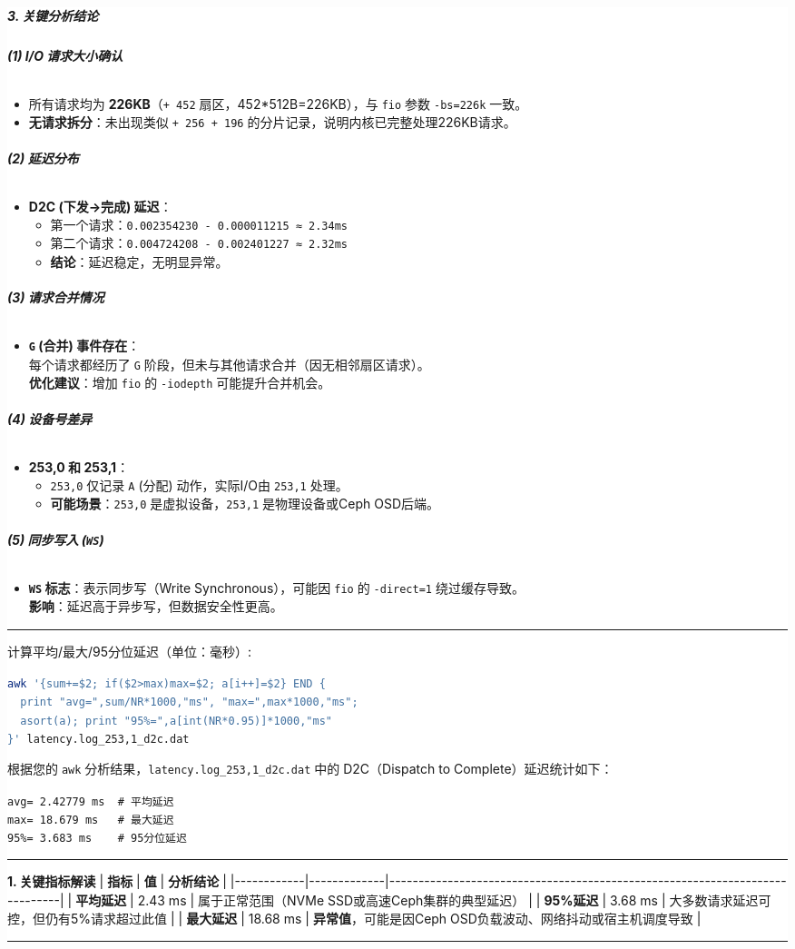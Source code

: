 
##### **3. 关键分析结论**
###### **(1) I/O 请求大小确认**
- 所有请求均为 **226KB**（`+ 452` 扇区，452*512B=226KB），与 `fio` 参数 `-bs=226k` 一致。
- **无请求拆分**：未出现类似 `+ 256 + 196` 的分片记录，说明内核已完整处理226KB请求。

###### **(2) 延迟分布**
- **D2C (下发→完成) 延迟**：  
  - 第一个请求：`0.002354230 - 0.000011215 ≈ 2.34ms`  
  - 第二个请求：`0.004724208 - 0.002401227 ≈ 2.32ms`  
  - **结论**：延迟稳定，无明显异常。

###### **(3) 请求合并情况**
- **`G` (合并) 事件存在**：  
  每个请求都经历了 `G` 阶段，但未与其他请求合并（因无相邻扇区请求）。  
  **优化建议**：增加 `fio` 的 `-iodepth` 可能提升合并机会。

###### **(4) 设备号差异**
- **253,0 和 253,1**：  
  - `253,0` 仅记录 `A` (分配) 动作，实际I/O由 `253,1` 处理。  
  - **可能场景**：`253,0` 是虚拟设备，`253,1` 是物理设备或Ceph OSD后端。

###### **(5) 同步写入 (`WS`)**
- **`WS` 标志**：表示同步写（Write Synchronous），可能因 `fio` 的 `-direct=1` 绕过缓存导致。  
  **影响**：延迟高于异步写，但数据安全性更高。

---

计算平均/最大/95分位延迟（单位：毫秒）:
```bash
awk '{sum+=$2; if($2>max)max=$2; a[i++]=$2} END {
  print "avg=",sum/NR*1000,"ms", "max=",max*1000,"ms";
  asort(a); print "95%=",a[int(NR*0.95)]*1000,"ms"
}' latency.log_253,1_d2c.dat
```

根据您的 `awk` 分析结果，`latency.log_253,1_d2c.dat` 中的 D2C（Dispatch to Complete）延迟统计如下：

```plaintext
avg= 2.42779 ms  # 平均延迟
max= 18.679 ms   # 最大延迟
95%= 3.683 ms    # 95分位延迟
```

---

**1. 关键指标解读**
| **指标**   | **值**      | **分析结论**                                                                 |
|------------|-------------|-----------------------------------------------------------------------------|
| **平均延迟** | 2.43 ms     | 属于正常范围（NVMe SSD或高速Ceph集群的典型延迟）                             |
| **95%延迟** | 3.68 ms     | 大多数请求延迟可控，但仍有5%请求超过此值                                     |
| **最大延迟** | 18.68 ms    | **异常值**，可能是因Ceph OSD负载波动、网络抖动或宿主机调度导致               |

---
